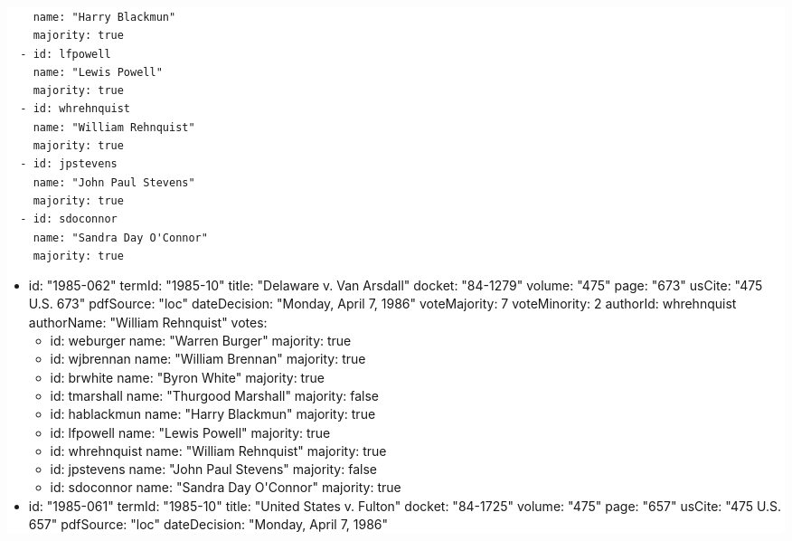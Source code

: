         name: "Harry Blackmun"
        majority: true
      - id: lfpowell
        name: "Lewis Powell"
        majority: true
      - id: whrehnquist
        name: "William Rehnquist"
        majority: true
      - id: jpstevens
        name: "John Paul Stevens"
        majority: true
      - id: sdoconnor
        name: "Sandra Day O'Connor"
        majority: true
  - id: "1985-062"
    termId: "1985-10"
    title: "Delaware v. Van Arsdall"
    docket: "84-1279"
    volume: "475"
    page: "673"
    usCite: "475 U.S. 673"
    pdfSource: "loc"
    dateDecision: "Monday, April 7, 1986"
    voteMajority: 7
    voteMinority: 2
    authorId: whrehnquist
    authorName: "William Rehnquist"
    votes:
      - id: weburger
        name: "Warren Burger"
        majority: true
      - id: wjbrennan
        name: "William Brennan"
        majority: true
      - id: brwhite
        name: "Byron White"
        majority: true
      - id: tmarshall
        name: "Thurgood Marshall"
        majority: false
      - id: hablackmun
        name: "Harry Blackmun"
        majority: true
      - id: lfpowell
        name: "Lewis Powell"
        majority: true
      - id: whrehnquist
        name: "William Rehnquist"
        majority: true
      - id: jpstevens
        name: "John Paul Stevens"
        majority: false
      - id: sdoconnor
        name: "Sandra Day O'Connor"
        majority: true
  - id: "1985-061"
    termId: "1985-10"
    title: "United States v. Fulton"
    docket: "84-1725"
    volume: "475"
    page: "657"
    usCite: "475 U.S. 657"
    pdfSource: "loc"
    dateDecision: "Monday, April 7, 1986"